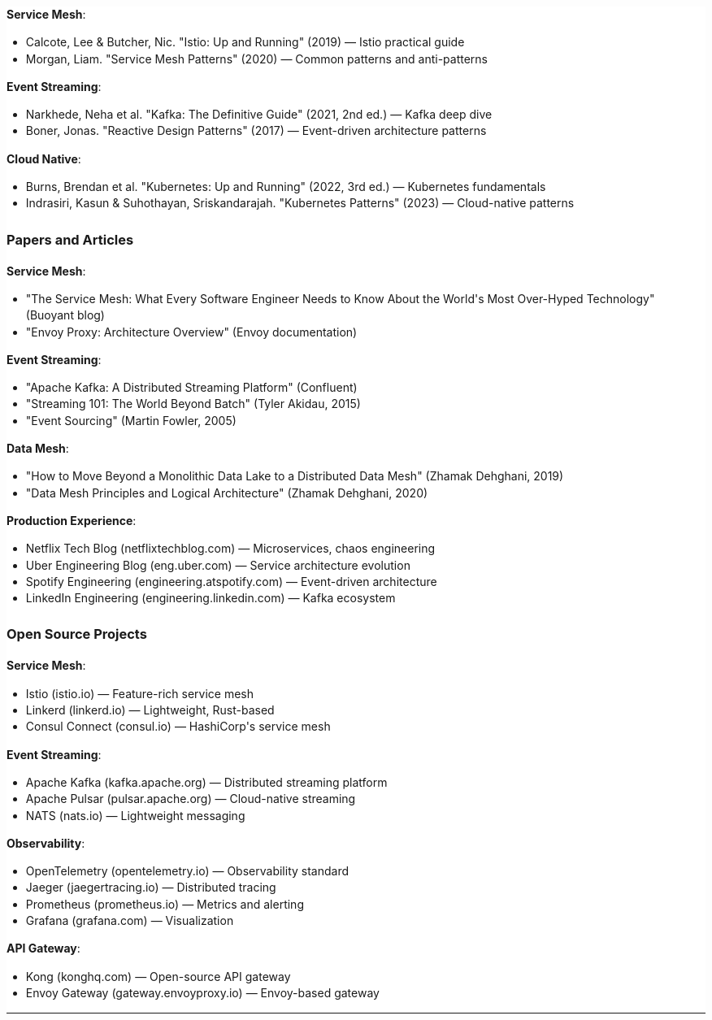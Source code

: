 **Service Mesh**:
- Calcote, Lee & Butcher, Nic. "Istio: Up and Running" (2019) — Istio practical guide
- Morgan, Liam. "Service Mesh Patterns" (2020) — Common patterns and anti-patterns

**Event Streaming**:
- Narkhede, Neha et al. "Kafka: The Definitive Guide" (2021, 2nd ed.) — Kafka deep dive
- Boner, Jonas. "Reactive Design Patterns" (2017) — Event-driven architecture patterns

**Cloud Native**:
- Burns, Brendan et al. "Kubernetes: Up and Running" (2022, 3rd ed.) — Kubernetes fundamentals
- Indrasiri, Kasun & Suhothayan, Sriskandarajah. "Kubernetes Patterns" (2023) — Cloud-native patterns

### Papers and Articles

**Service Mesh**:
- "The Service Mesh: What Every Software Engineer Needs to Know About the World's Most Over-Hyped Technology" (Buoyant blog)
- "Envoy Proxy: Architecture Overview" (Envoy documentation)

**Event Streaming**:
- "Apache Kafka: A Distributed Streaming Platform" (Confluent)
- "Streaming 101: The World Beyond Batch" (Tyler Akidau, 2015)
- "Event Sourcing" (Martin Fowler, 2005)

**Data Mesh**:
- "How to Move Beyond a Monolithic Data Lake to a Distributed Data Mesh" (Zhamak Dehghani, 2019)
- "Data Mesh Principles and Logical Architecture" (Zhamak Dehghani, 2020)

**Production Experience**:
- Netflix Tech Blog (netflixtechblog.com) — Microservices, chaos engineering
- Uber Engineering Blog (eng.uber.com) — Service architecture evolution
- Spotify Engineering (engineering.atspotify.com) — Event-driven architecture
- LinkedIn Engineering (engineering.linkedin.com) — Kafka ecosystem

### Open Source Projects

**Service Mesh**:
- Istio (istio.io) — Feature-rich service mesh
- Linkerd (linkerd.io) — Lightweight, Rust-based
- Consul Connect (consul.io) — HashiCorp's service mesh

**Event Streaming**:
- Apache Kafka (kafka.apache.org) — Distributed streaming platform
- Apache Pulsar (pulsar.apache.org) — Cloud-native streaming
- NATS (nats.io) — Lightweight messaging

**Observability**:
- OpenTelemetry (opentelemetry.io) — Observability standard
- Jaeger (jaegertracing.io) — Distributed tracing
- Prometheus (prometheus.io) — Metrics and alerting
- Grafana (grafana.com) — Visualization

**API Gateway**:
- Kong (konghq.com) — Open-source API gateway
- Envoy Gateway (gateway.envoyproxy.io) — Envoy-based gateway

---